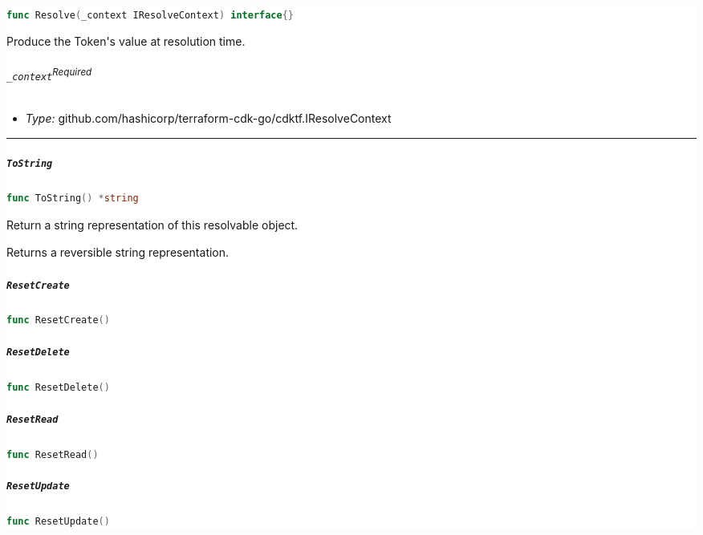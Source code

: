 ```go
func Resolve(_context IResolveContext) interface{}
```

Produce the Token's value at resolution time.

###### `_context`<sup>Required</sup> <a name="_context" id="@cdktf/provider-azurerm.digitalTwinsInstance.DigitalTwinsInstanceTimeoutsOutputReference.resolve.parameter._context"></a>

- *Type:* github.com/hashicorp/terraform-cdk-go/cdktf.IResolveContext

---

##### `ToString` <a name="ToString" id="@cdktf/provider-azurerm.digitalTwinsInstance.DigitalTwinsInstanceTimeoutsOutputReference.toString"></a>

```go
func ToString() *string
```

Return a string representation of this resolvable object.

Returns a reversible string representation.

##### `ResetCreate` <a name="ResetCreate" id="@cdktf/provider-azurerm.digitalTwinsInstance.DigitalTwinsInstanceTimeoutsOutputReference.resetCreate"></a>

```go
func ResetCreate()
```

##### `ResetDelete` <a name="ResetDelete" id="@cdktf/provider-azurerm.digitalTwinsInstance.DigitalTwinsInstanceTimeoutsOutputReference.resetDelete"></a>

```go
func ResetDelete()
```

##### `ResetRead` <a name="ResetRead" id="@cdktf/provider-azurerm.digitalTwinsInstance.DigitalTwinsInstanceTimeoutsOutputReference.resetRead"></a>

```go
func ResetRead()
```

##### `ResetUpdate` <a name="ResetUpdate" id="@cdktf/provider-azurerm.digitalTwinsInstance.DigitalTwinsInstanceTimeoutsOutputReference.resetUpdate"></a>

```go
func ResetUpdate()
```
